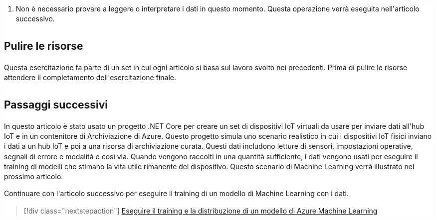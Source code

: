 1. Non è necessario provare a leggere o interpretare i dati in questo momento. Questa operazione verrà eseguita nell'articolo successivo.

## <a name="clean-up-resources"></a>Pulire le risorse

Questa esercitazione fa parte di un set in cui ogni articolo si basa sul lavoro svolto nei precedenti. Prima di pulire le risorse attendere il completamento dell'esercitazione finale.

## <a name="next-steps"></a>Passaggi successivi

In questo articolo è stato usato un progetto .NET Core per creare un set di dispositivi IoT virtuali da usare per inviare dati all'hub IoT e in un contenitore di Archiviazione di Azure. Questo progetto simula uno scenario realistico in cui i dispositivi IoT fisici inviano i dati a un hub IoT e poi a una risorsa di archiviazione curata. Questi dati includono letture di sensori, impostazioni operative, segnali di errore e modalità e così via. Quando vengono raccolti in una quantità sufficiente, i dati vengono usati per eseguire il training di modelli che stimano la vita utile rimanente del dispositivo. Questo scenario di Machine Learning verrà illustrato nel prossimo articolo.

Continuare con l'articolo successivo per eseguire il training di un modello di Machine Learning con i dati.

> [!div class="nextstepaction"]
> [Eseguire il training e la distribuzione di un modello di Azure Machine Learning](tutorial-machine-learning-edge-04-train-model.md)
